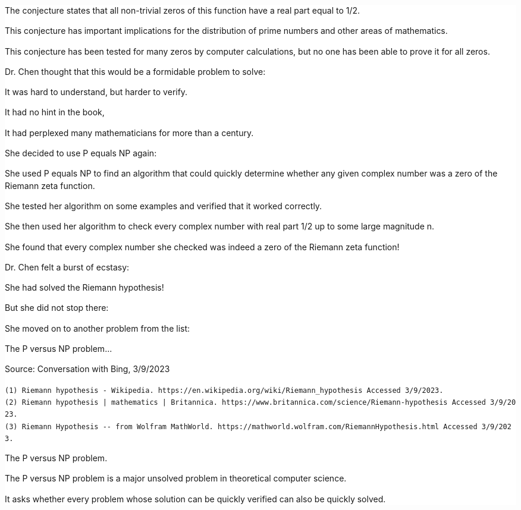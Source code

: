 The conjecture states that all non-trivial zeros of this function have a real part equal to 1/2.

This conjecture has important implications for
the distribution of prime numbers and other areas of mathematics.

This conjecture has been tested for many zeros by computer calculations, but no one has been able to prove it for all zeros.

Dr. Chen thought that this would be a formidable problem to solve:

It was hard to understand, but harder to verify.

It had no hint in the book,

It had perplexed many mathematicians for more than a century.

She decided to use P equals NP again:

She used P equals NP to find an algorithm that could quickly determine whether any given complex number was a zero of
the Riemann zeta function.

She tested her algorithm on some examples and verified that it worked correctly.

She then used her algorithm
to check every complex number
with real part 1/2
up to some large magnitude n.

She found that every complex number she checked was indeed a zero of
the Riemann zeta function!

Dr. Chen felt
a burst of ecstasy:

She had solved
the Riemann hypothesis!

But she did not stop there:

She moved on
to another problem from
the list:

The P versus NP problem...

Source: Conversation with Bing, 3/9/2023

    (1) Riemann hypothesis - Wikipedia. https://en.wikipedia.org/wiki/Riemann_hypothesis Accessed 3/9/2023.
    (2) Riemann hypothesis | mathematics | Britannica. https://www.britannica.com/science/Riemann-hypothesis Accessed 3/9/2023.
    (3) Riemann Hypothesis -- from Wolfram MathWorld. https://mathworld.wolfram.com/RiemannHypothesis.html Accessed 3/9/2023.

The P versus NP problem.

The P versus NP problem is a major unsolved problem in theoretical computer science.

It asks whether every problem whose solution can be quickly verified can also be quickly solved.
